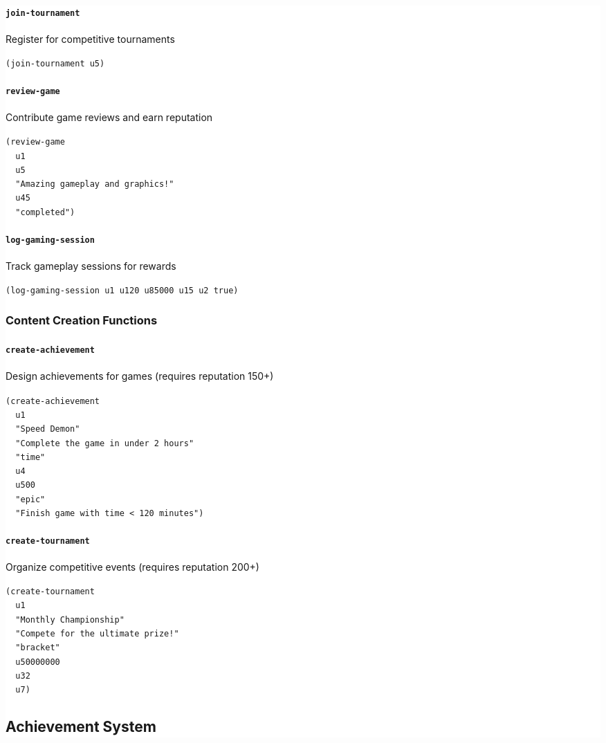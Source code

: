 #### `join-tournament`
Register for competitive tournaments
```clarity
(join-tournament u5)
```

#### `review-game`
Contribute game reviews and earn reputation
```clarity
(review-game 
  u1 
  u5 
  "Amazing gameplay and graphics!" 
  u45 
  "completed")
```

#### `log-gaming-session`
Track gameplay sessions for rewards
```clarity
(log-gaming-session u1 u120 u85000 u15 u2 true)
```

### Content Creation Functions

#### `create-achievement`
Design achievements for games (requires reputation 150+)
```clarity
(create-achievement 
  u1 
  "Speed Demon" 
  "Complete the game in under 2 hours"
  "time" 
  u4 
  u500 
  "epic" 
  "Finish game with time < 120 minutes")
```

#### `create-tournament`
Organize competitive events (requires reputation 200+)
```clarity
(create-tournament 
  u1 
  "Monthly Championship" 
  "Compete for the ultimate prize!"
  "bracket" 
  u50000000 
  u32 
  u7)
```

## Achievement System
